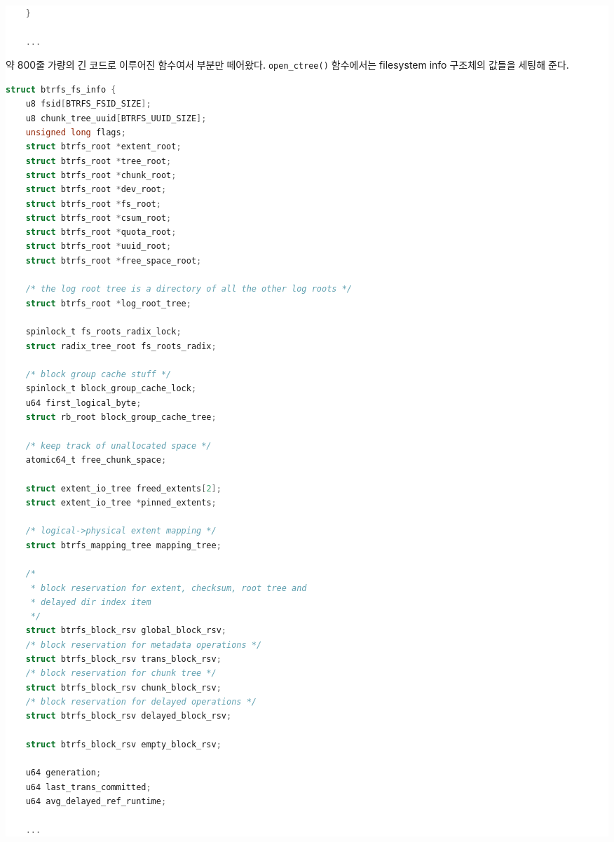```c { .line-numbers }
	}

	...
```
약 800줄 가량의 긴 코드로 이루어진 함수여서 부분만 떼어왔다.
`open_ctree()` 함수에서는 filesystem info 구조체의 값들을 세팅해 준다.

```c {.line-numbers}
struct btrfs_fs_info {
	u8 fsid[BTRFS_FSID_SIZE];
	u8 chunk_tree_uuid[BTRFS_UUID_SIZE];
	unsigned long flags;
	struct btrfs_root *extent_root;
	struct btrfs_root *tree_root;
	struct btrfs_root *chunk_root;
	struct btrfs_root *dev_root;
	struct btrfs_root *fs_root;
	struct btrfs_root *csum_root;
	struct btrfs_root *quota_root;
	struct btrfs_root *uuid_root;
	struct btrfs_root *free_space_root;

	/* the log root tree is a directory of all the other log roots */
	struct btrfs_root *log_root_tree;

	spinlock_t fs_roots_radix_lock;
	struct radix_tree_root fs_roots_radix;

	/* block group cache stuff */
	spinlock_t block_group_cache_lock;
	u64 first_logical_byte;
	struct rb_root block_group_cache_tree;

	/* keep track of unallocated space */
	atomic64_t free_chunk_space;

	struct extent_io_tree freed_extents[2];
	struct extent_io_tree *pinned_extents;

	/* logical->physical extent mapping */
	struct btrfs_mapping_tree mapping_tree;

	/*
	 * block reservation for extent, checksum, root tree and
	 * delayed dir index item
	 */
	struct btrfs_block_rsv global_block_rsv;
	/* block reservation for metadata operations */
	struct btrfs_block_rsv trans_block_rsv;
	/* block reservation for chunk tree */
	struct btrfs_block_rsv chunk_block_rsv;
	/* block reservation for delayed operations */
	struct btrfs_block_rsv delayed_block_rsv;

	struct btrfs_block_rsv empty_block_rsv;

	u64 generation;
	u64 last_trans_committed;
	u64 avg_delayed_ref_runtime;

	...
```
